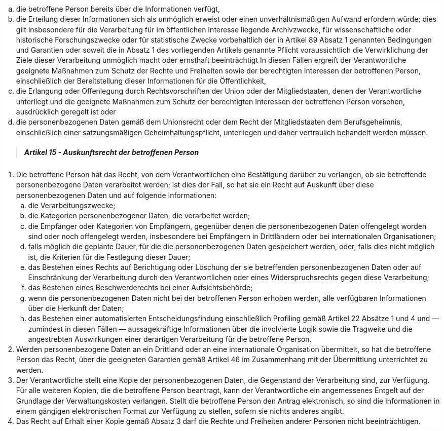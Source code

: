 <ol style="list-style-type: lower-alpha;">
<li>die betroffene Person bereits über die Informationen verfügt,</li>
<li>die Erteilung dieser Informationen sich als unmöglich erweist oder einen unverhältnismäßigen Aufwand erfordern würde; dies gilt insbesondere für die Verarbeitung für im öffentlichen Interesse liegende Archivzwecke, für wissenschaftliche oder historische Forschungszwecke oder für statistische Zwecke vorbehaltlich der in Artikel 89 Absatz 1 genannten Bedingungen und Garantien oder soweit die in Absatz 1 des vorliegenden Artikels genannte Pflicht voraussichtlich die Verwirklichung der Ziele dieser Verarbeitung unmöglich macht oder ernsthaft beeinträchtigt In diesen Fällen ergreift der Verantwortliche geeignete Maßnahmen zum Schutz der Rechte und Freiheiten sowie der berechtigten Interessen der betroffenen Person, einschließlich der Bereitstellung dieser Informationen für die Öffentlichkeit,</li>
<li>die Erlangung oder Offenlegung durch Rechtsvorschriften der Union oder der Mitgliedstaaten, denen der Verantwortliche unterliegt und die geeignete Maßnahmen zum Schutz der berechtigten Interessen der betroffenen Person vorsehen, ausdrücklich geregelt ist oder</li>
<li>die personenbezogenen Daten gemäß dem Unionsrecht oder dem Recht der Mitgliedstaaten dem Berufsgeheimnis, einschließlich einer satzungsmäßigen Geheimhaltungspflicht, unterliegen und daher vertraulich behandelt werden müssen.</li>
</ol>
</li>
</ol>
 
> ##### <a id="artikel-15" >Artikel 15 - Auskunftsrecht der betroffenen Person</a>
<ol>
<li>Die betroffene Person hat das Recht, von dem Verantwortlichen eine Bestätigung darüber zu verlangen, ob sie betreffende personenbezogene Daten verarbeitet werden; ist dies der Fall, so hat sie ein Recht auf Auskunft über diese personenbezogenen Daten und auf folgende Informationen:
<ol style="list-style-type: lower-alpha;">
<li>die Verarbeitungszwecke;</li>
<li>die Kategorien personenbezogener Daten, die verarbeitet werden;</li>
<li>die Empfänger oder Kategorien von Empfängern, gegenüber denen die personenbezogenen Daten offengelegt worden sind oder noch offengelegt werden, insbesondere bei Empfängern in Drittländern oder bei internationalen Organisationen;</li>
<li>falls möglich die geplante Dauer, für die die personenbezogenen Daten gespeichert werden, oder, falls dies nicht möglich ist, die Kriterien für die Festlegung dieser Dauer;</li>
<li>das Bestehen eines Rechts auf Berichtigung oder Löschung der sie betreffenden personenbezogenen Daten oder auf Einschränkung der Verarbeitung durch den Verantwortlichen oder eines Widerspruchsrechts gegen diese Verarbeitung;</li>
<li>das Bestehen eines Beschwerderechts bei einer Aufsichtsbehörde;</li>
<li>wenn die personenbezogenen Daten nicht bei der betroffenen Person erhoben werden, alle verfügbaren Informationen über die Herkunft der Daten;</li>
<li>das Bestehen einer automatisierten Entscheidungsfindung einschließlich Profiling gemäß Artikel 22 Absätze 1 und 4 und — zumindest in diesen Fällen — aussagekräftige Informationen über die involvierte Logik sowie die Tragweite und die angestrebten Auswirkungen einer derartigen Verarbeitung für die betroffene Person.</li>
</ol>
</li>
<li>Werden personenbezogene Daten an ein Drittland oder an eine internationale Organisation übermittelt, so hat die betroffene Person das Recht, über die geeigneten Garantien gemäß Artikel 46 im Zusammenhang mit der Übermittlung unterrichtet zu werden.</li>
<li>Der Verantwortliche stellt eine Kopie der personenbezogenen Daten, die Gegenstand der Verarbeitung sind, zur Verfügung. Für alle weiteren Kopien, die die betroffene Person beantragt, kann der Verantwortliche ein angemessenes Entgelt auf der Grundlage der Verwaltungskosten verlangen. Stellt die betroffene Person den Antrag elektronisch, so sind die Informationen in einem gängigen elektronischen Format zur Verfügung zu stellen, sofern sie nichts anderes angibt.</li>
<li>Das Recht auf Erhalt einer Kopie gemäß Absatz 3 darf die Rechte und Freiheiten anderer Personen nicht beeinträchtigen.</li>
</ol>

